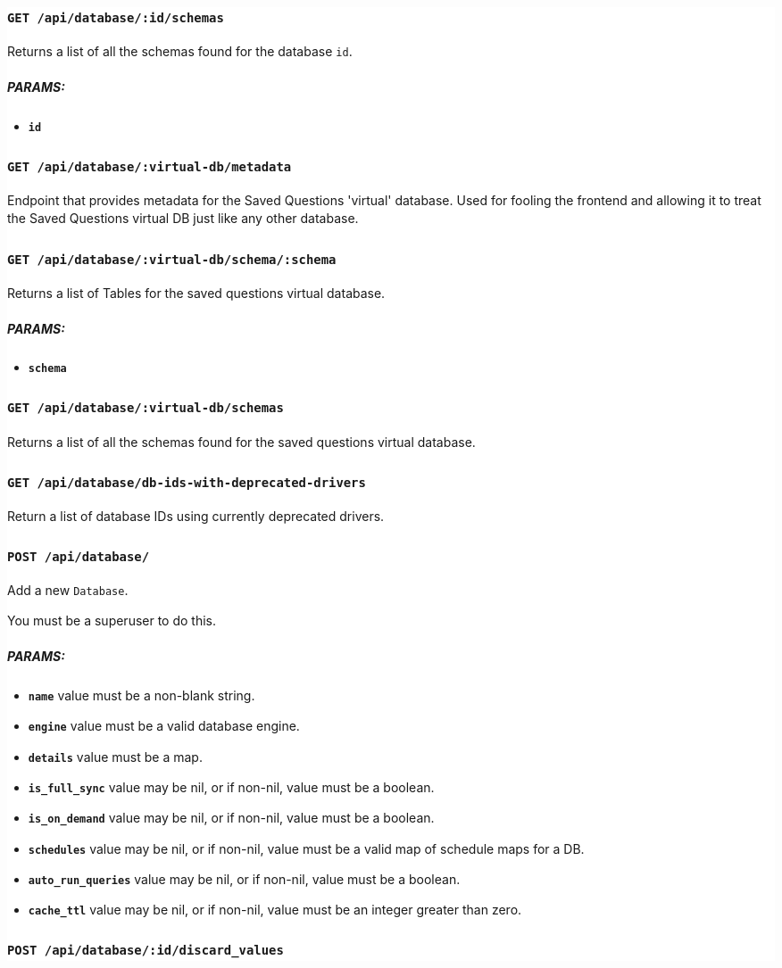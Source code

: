 ### `GET /api/database/:id/schemas`

Returns a list of all the schemas found for the database `id`.

##### PARAMS:

*  **`id`**

### `GET /api/database/:virtual-db/metadata`

Endpoint that provides metadata for the Saved Questions 'virtual' database. Used for fooling the frontend
   and allowing it to treat the Saved Questions virtual DB just like any other database.

### `GET /api/database/:virtual-db/schema/:schema`

Returns a list of Tables for the saved questions virtual database.

##### PARAMS:

*  **`schema`**

### `GET /api/database/:virtual-db/schemas`

Returns a list of all the schemas found for the saved questions virtual database.

### `GET /api/database/db-ids-with-deprecated-drivers`

Return a list of database IDs using currently deprecated drivers.

### `POST /api/database/`

Add a new `Database`.

You must be a superuser to do this.

##### PARAMS:

*  **`name`** value must be a non-blank string.

*  **`engine`** value must be a valid database engine.

*  **`details`** value must be a map.

*  **`is_full_sync`** value may be nil, or if non-nil, value must be a boolean.

*  **`is_on_demand`** value may be nil, or if non-nil, value must be a boolean.

*  **`schedules`** value may be nil, or if non-nil, value must be a valid map of schedule maps for a DB.

*  **`auto_run_queries`** value may be nil, or if non-nil, value must be a boolean.

*  **`cache_ttl`** value may be nil, or if non-nil, value must be an integer greater than zero.

### `POST /api/database/:id/discard_values`
